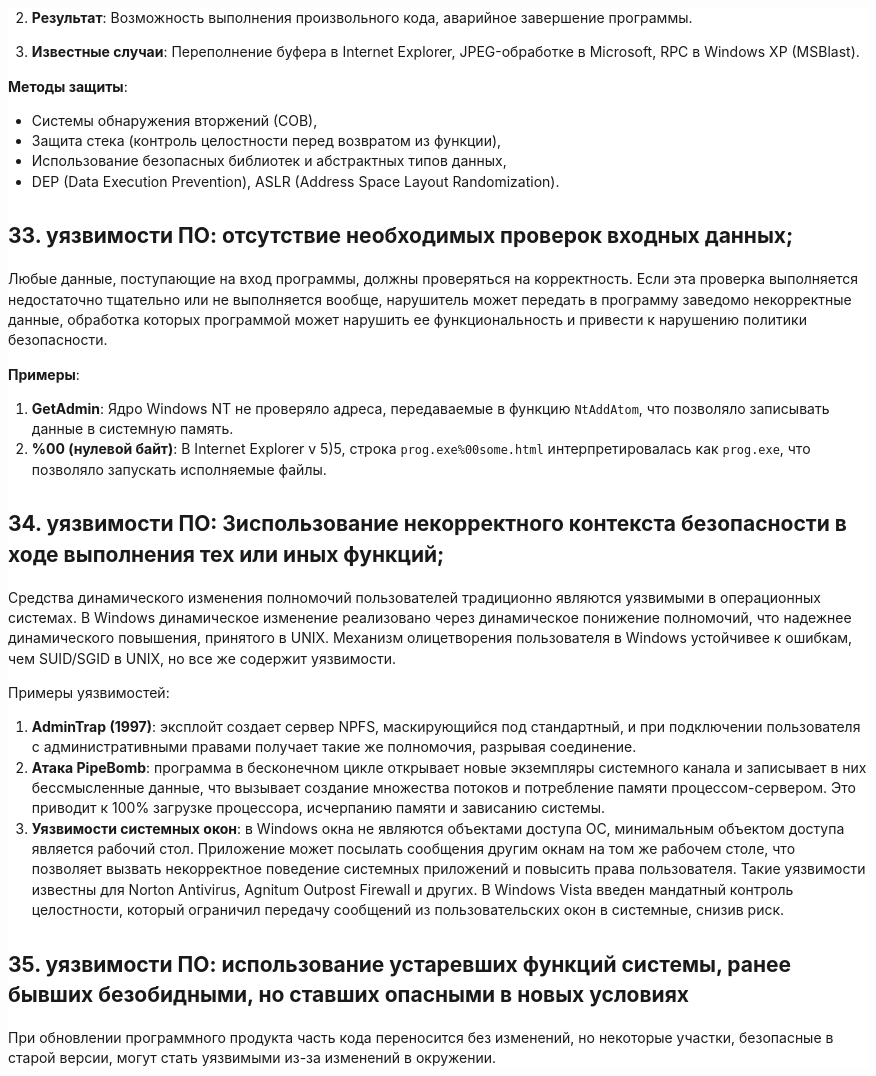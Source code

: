 2) **Результат**: Возможность выполнения произвольного кода, аварийное завершение программы.

3) **Известные случаи**: Переполнение буфера в Internet Explorer, JPEG-обработке в Microsoft, RPC в Windows XP (MSBlast).

**Методы защиты**:
- Системы обнаружения вторжений (СОВ),
- Защита стека (контроль целостности перед возвратом из функции),
- Использование безопасных библиотек и абстрактных типов данных,
- DEP (Data Execution Prevention), ASLR (Address Space Layout Randomization).

## 33. уязвимости ПО: отсутствие необходимых проверок входных данных;

Любые данные, поступающие на вход программы, должны проверяться на корректность. Если эта проверка выполняется недостаточно тщательно или не выполняется вообще, нарушитель может передать в программу заведомо некорректные данные, обработка которых программой может нарушить ее функциональность и привести к нарушению политики безопасности.

**Примеры**:
1) **GetAdmin**: Ядро Windows NT не проверяло адреса, передаваемые в функцию `NtAddAtom`, что позволяло записывать данные в системную память.
2) **%00 (нулевой байт)**: В Internet Explorer v 5)5, строка `prog.exe%00some.html` интерпретировалась как `prog.exe`, что позволяло запускать исполняемые файлы.
## 34. уязвимости ПО: 3использование некорректного контекста безопасности в ходе выполнения тех или иных функций;

Средства динамического изменения полномочий пользователей традиционно являются уязвимыми в операционных системах. В Windows динамическое изменение реализовано через динамическое понижение полномочий, что надежнее динамического повышения, принятого в UNIX. Механизм олицетворения пользователя в Windows устойчивее к ошибкам, чем SUID/SGID в UNIX, но все же содержит уязвимости.

Примеры уязвимостей:

1) **AdminTrap (1997)**: эксплойт создает сервер NPFS, маскирующийся под стандартный, и при подключении пользователя с административными правами получает такие же полномочия, разрывая соединение.
2) **Атака PipeBomb**: программа в бесконечном цикле открывает новые экземпляры системного канала и записывает в них бессмысленные данные, что вызывает создание множества потоков и потребление памяти процессом-сервером. Это приводит к 100% загрузке процессора, исчерпанию памяти и зависанию системы.
3) **Уязвимости системных окон**: в Windows окна не являются объектами доступа ОС, минимальным объектом доступа является рабочий стол. Приложение может посылать сообщения другим окнам на том же рабочем столе, что позволяет вызвать некорректное поведение системных приложений и повысить права пользователя. Такие уязвимости известны для Norton Antivirus, Agnitum Outpost Firewall и других. В Windows Vista введен мандатный контроль целостности, который ограничил передачу сообщений из пользовательских окон в системные, снизив риск.

## 35. уязвимости ПО: использование устаревших функций системы, ранее бывших безобидными, но ставших опасными в новых условиях

При обновлении программного продукта часть кода переносится без изменений, но некоторые участки, безопасные в старой версии, могут стать уязвимыми из-за изменений в окружении.
